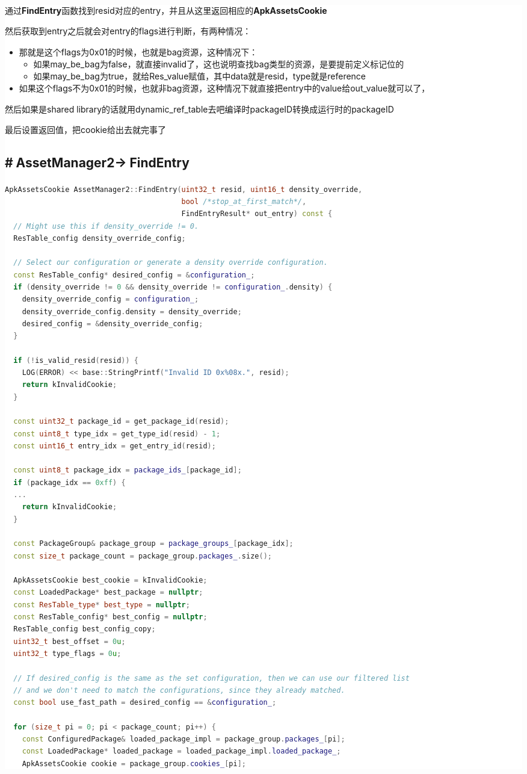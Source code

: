 通过**FindEntry**函数找到resid对应的entry，并且从这里返回相应的**ApkAssetsCookie**

然后获取到entry之后就会对entry的flags进行判断，有两种情况：

* 那就是这个flags为0x01的时候，也就是bag资源，这种情况下：
  * 如果may_be_bag为false，就直接invalid了，这也说明查找bag类型的资源，是要提前定义标记位的
  * 如果may_be_bag为true，就给Res_value赋值，其中data就是resid，type就是reference
* 如果这个flags不为0x01的时候，也就非bag资源，这种情况下就直接把entry中的value给out_value就可以了，

然后如果是shared library的话就用dynamic_ref_table去吧编译时packageID转换成运行时的packageID

最后设置返回值，把cookie给出去就完事了

## # AssetManager2-> FindEntry

```c++
ApkAssetsCookie AssetManager2::FindEntry(uint32_t resid, uint16_t density_override,
                                         bool /*stop_at_first_match*/,
                                         FindEntryResult* out_entry) const {
  // Might use this if density_override != 0.
  ResTable_config density_override_config;

  // Select our configuration or generate a density override configuration.
  const ResTable_config* desired_config = &configuration_;
  if (density_override != 0 && density_override != configuration_.density) {
    density_override_config = configuration_;
    density_override_config.density = density_override;
    desired_config = &density_override_config;
  }

  if (!is_valid_resid(resid)) {
    LOG(ERROR) << base::StringPrintf("Invalid ID 0x%08x.", resid);
    return kInvalidCookie;
  }

  const uint32_t package_id = get_package_id(resid);
  const uint8_t type_idx = get_type_id(resid) - 1;
  const uint16_t entry_idx = get_entry_id(resid);

  const uint8_t package_idx = package_ids_[package_id];
  if (package_idx == 0xff) {
  ...
    return kInvalidCookie;
  }

  const PackageGroup& package_group = package_groups_[package_idx];
  const size_t package_count = package_group.packages_.size();

  ApkAssetsCookie best_cookie = kInvalidCookie;
  const LoadedPackage* best_package = nullptr;
  const ResTable_type* best_type = nullptr;
  const ResTable_config* best_config = nullptr;
  ResTable_config best_config_copy;
  uint32_t best_offset = 0u;
  uint32_t type_flags = 0u;

  // If desired_config is the same as the set configuration, then we can use our filtered list
  // and we don't need to match the configurations, since they already matched.
  const bool use_fast_path = desired_config == &configuration_;

  for (size_t pi = 0; pi < package_count; pi++) {
    const ConfiguredPackage& loaded_package_impl = package_group.packages_[pi];
    const LoadedPackage* loaded_package = loaded_package_impl.loaded_package_;
    ApkAssetsCookie cookie = package_group.cookies_[pi];

```